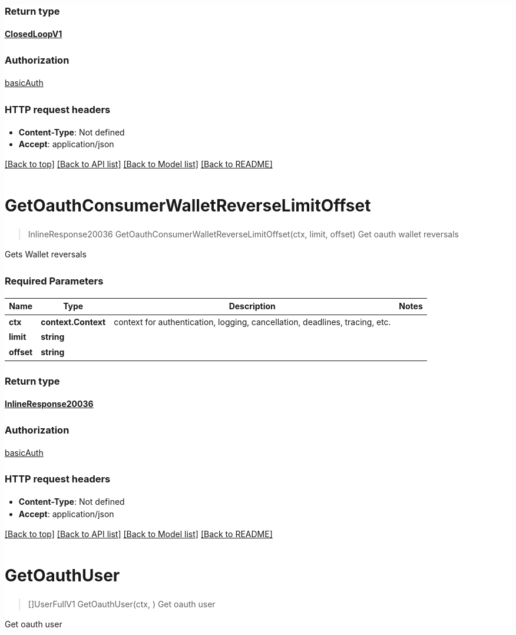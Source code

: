 ### Return type

[**ClosedLoopV1**](Closed_loop.v1.md)

### Authorization

[basicAuth](../README.md#basicAuth)

### HTTP request headers

 - **Content-Type**: Not defined
 - **Accept**: application/json

[[Back to top]](#) [[Back to API list]](../README.md#documentation-for-api-endpoints) [[Back to Model list]](../README.md#documentation-for-models) [[Back to README]](../README.md)

# **GetOauthConsumerWalletReverseLimitOffset**
> InlineResponse20036 GetOauthConsumerWalletReverseLimitOffset(ctx, limit, offset)
Get oauth wallet reversals

Gets Wallet reversals 

### Required Parameters

Name | Type | Description  | Notes
------------- | ------------- | ------------- | -------------
 **ctx** | **context.Context** | context for authentication, logging, cancellation, deadlines, tracing, etc.
  **limit** | **string**|  | 
  **offset** | **string**|  | 

### Return type

[**InlineResponse20036**](inline_response_200_36.md)

### Authorization

[basicAuth](../README.md#basicAuth)

### HTTP request headers

 - **Content-Type**: Not defined
 - **Accept**: application/json

[[Back to top]](#) [[Back to API list]](../README.md#documentation-for-api-endpoints) [[Back to Model list]](../README.md#documentation-for-models) [[Back to README]](../README.md)

# **GetOauthUser**
> []UserFullV1 GetOauthUser(ctx, )
Get oauth user

Get oauth user 
